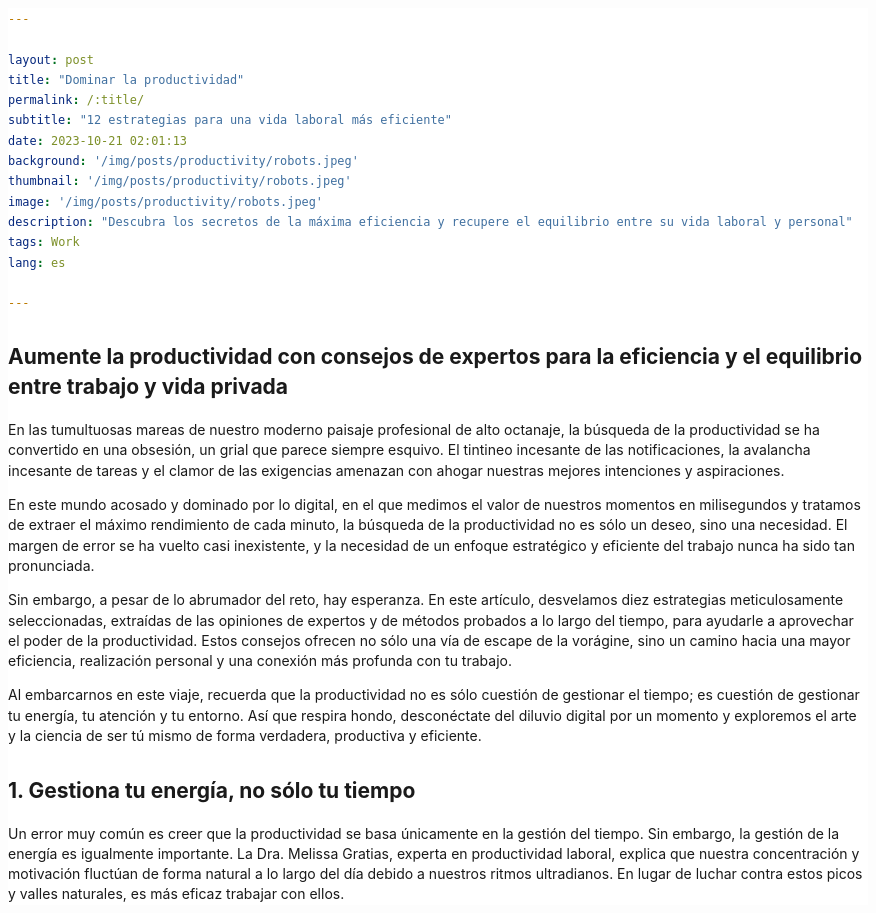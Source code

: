 ```yaml
---

layout: post 
title: "Dominar la productividad"
permalink: /:title/ 
subtitle: "12 estrategias para una vida laboral más eficiente"
date: 2023-10-21 02:01:13 
background: '/img/posts/productivity/robots.jpeg'
thumbnail: '/img/posts/productivity/robots.jpeg'
image: '/img/posts/productivity/robots.jpeg'
description: "Descubra los secretos de la máxima eficiencia y recupere el equilibrio entre su vida laboral y personal"
tags: Work
lang: es

---
```




## Aumente la productividad con consejos de expertos para la eficiencia y el equilibrio entre trabajo y vida privada

En las tumultuosas mareas de nuestro moderno paisaje profesional de alto octanaje, la búsqueda de la productividad se ha convertido en una obsesión, un grial que parece siempre esquivo. El tintineo incesante de las notificaciones, la avalancha incesante de tareas y el clamor de las exigencias amenazan con ahogar nuestras mejores intenciones y aspiraciones.

En este mundo acosado y dominado por lo digital, en el que medimos el valor de nuestros momentos en milisegundos y tratamos de extraer el máximo rendimiento de cada minuto, la búsqueda de la productividad no es sólo un deseo, sino una necesidad. El margen de error se ha vuelto casi inexistente, y la necesidad de un enfoque estratégico y eficiente del trabajo nunca ha sido tan pronunciada.

Sin embargo, a pesar de lo abrumador del reto, hay esperanza. En este artículo, desvelamos diez estrategias meticulosamente seleccionadas, extraídas de las opiniones de expertos y de métodos probados a lo largo del tiempo, para ayudarle a aprovechar el poder de la productividad. Estos consejos ofrecen no sólo una vía de escape de la vorágine, sino un camino hacia una mayor eficiencia, realización personal y una conexión más profunda con tu trabajo.

Al embarcarnos en este viaje, recuerda que la productividad no es sólo cuestión de gestionar el tiempo; es cuestión de gestionar tu energía, tu atención y tu entorno. Así que respira hondo, desconéctate del diluvio digital por un momento y exploremos el arte y la ciencia de ser tú mismo de forma verdadera, productiva y eficiente.

## 1. Gestiona tu energía, no sólo tu tiempo

Un error muy común es creer que la productividad se basa únicamente en la gestión del tiempo. Sin embargo, la gestión de la energía es igualmente importante. La Dra. Melissa Gratias, experta en productividad laboral, explica que nuestra concentración y motivación fluctúan de forma natural a lo largo del día debido a nuestros ritmos ultradianos. En lugar de luchar contra estos picos y valles naturales, es más eficaz trabajar con ellos.

